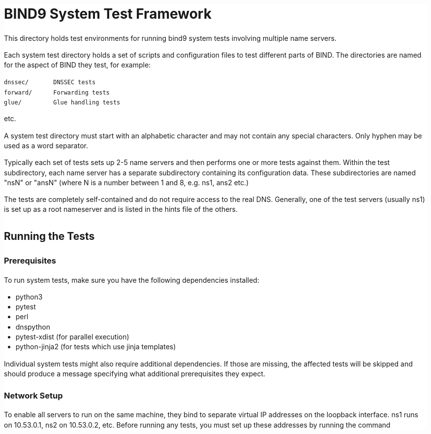 

# BIND9 System Test Framework

This directory holds test environments for running bind9 system tests involving
multiple name servers.

Each system test directory holds a set of scripts and configuration files to
test different parts of BIND.  The directories are named for the aspect of BIND
they test, for example:

    dnssec/       DNSSEC tests
    forward/      Forwarding tests
    glue/         Glue handling tests

etc.

A system test directory must start with an alphabetic character and may not
contain any special characters. Only hyphen may be used as a word separator.

Typically each set of tests sets up 2-5 name servers and then performs one or
more tests against them.  Within the test subdirectory, each name server has a
separate subdirectory containing its configuration data.  These subdirectories
are named "nsN" or "ansN" (where N is a number between 1 and 8, e.g. ns1, ans2
etc.)

The tests are completely self-contained and do not require access to the real
DNS.  Generally, one of the test servers (usually ns1) is set up as a root
nameserver and is listed in the hints file of the others.


## Running the Tests

### Prerequisites

To run system tests, make sure you have the following dependencies installed:

- python3
- pytest
- perl
- dnspython
- pytest-xdist (for parallel execution)
- python-jinja2 (for tests which use jinja templates)

Individual system tests might also require additional dependencies. If those
are missing, the affected tests will be skipped and should produce a message
specifying what additional prerequisites they expect.

### Network Setup

To enable all servers to run on the same machine, they bind to separate virtual
IP addresses on the loopback interface.  ns1 runs on 10.53.0.1, ns2 on
10.53.0.2, etc.  Before running any tests, you must set up these addresses by
running the command

